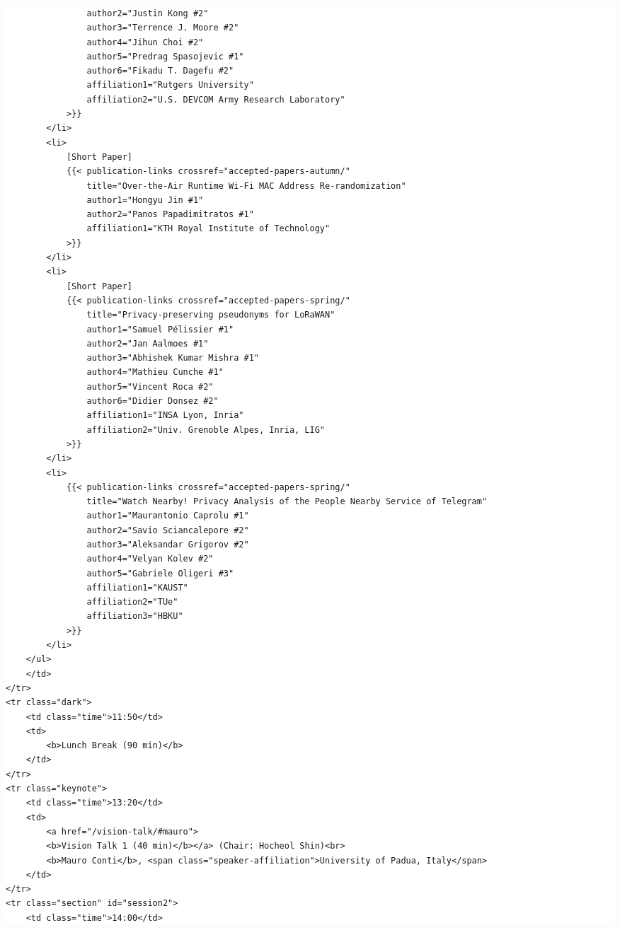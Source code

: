                     author2="Justin Kong #2"
                    author3="Terrence J. Moore #2"
                    author4="Jihun Choi #2"
                    author5="Predrag Spasojevic #1"
                    author6="Fikadu T. Dagefu #2"
                    affiliation1="Rutgers University"
	                affiliation2="U.S. DEVCOM Army Research Laboratory"
                >}}
            </li>
            <li>
            	[Short Paper]
                {{< publication-links crossref="accepted-papers-autumn/"
                    title="Over-the-Air Runtime Wi-Fi MAC Address Re-randomization"
                    author1="Hongyu Jin #1"
                    author2="Panos Papadimitratos #1"
                    affiliation1="KTH Royal Institute of Technology"
                >}}
            </li>
            <li>
                [Short Paper]
                {{< publication-links crossref="accepted-papers-spring/"
                    title="Privacy-preserving pseudonyms for LoRaWAN"
                    author1="Samuel Pélissier #1"
                    author2="Jan Aalmoes #1"
                    author3="Abhishek Kumar Mishra #1"
                    author4="Mathieu Cunche #1"
                    author5="Vincent Roca #2"
                    author6="Didier Donsez #2"
                    affiliation1="INSA Lyon, Inria"
	                affiliation2="Univ. Grenoble Alpes, Inria, LIG"
                >}}
            </li>
            <li>
                {{< publication-links crossref="accepted-papers-spring/"
                    title="Watch Nearby! Privacy Analysis of the People Nearby Service of Telegram"
                    author1="Maurantonio Caprolu #1"
                    author2="Savio Sciancalepore #2"
                    author3="Aleksandar Grigorov #2"
                    author4="Velyan Kolev #2"
                    author5="Gabriele Oligeri #3"
                	affiliation1="KAUST"
	                affiliation2="TUe"
	                affiliation3="HBKU"
                >}}
            </li>
        </ul>
        </td>
    </tr>
    <tr class="dark">
        <td class="time">11:50</td>
        <td>
            <b>Lunch Break (90 min)</b>
        </td>
    </tr>
    <tr class="keynote">
        <td class="time">13:20</td>
        <td>
            <a href="/vision-talk/#mauro">
            <b>Vision Talk 1 (40 min)</b></a> (Chair: Hocheol Shin)<br>
            <b>Mauro Conti</b>, <span class="speaker-affiliation">University of Padua, Italy</span>
        </td>
    </tr>
    <tr class="section" id="session2">
        <td class="time">14:00</td>